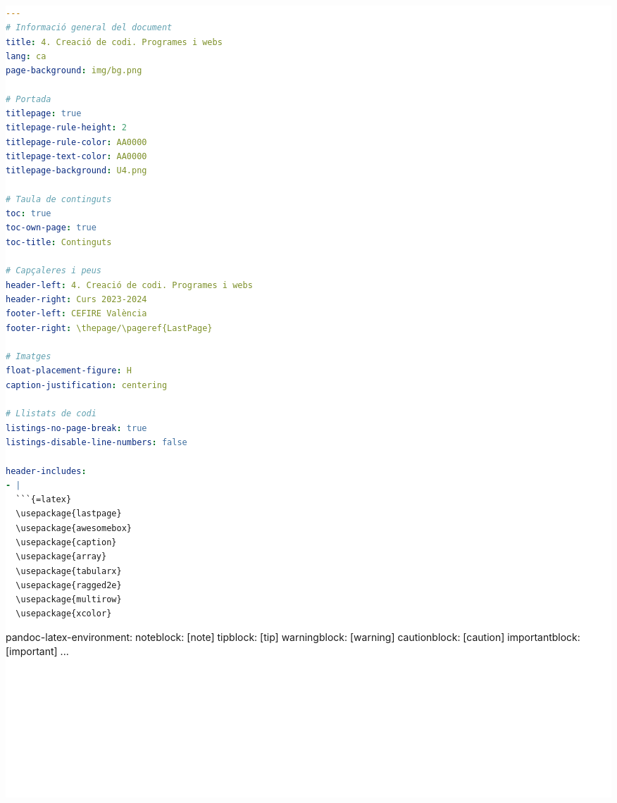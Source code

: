 ```yaml
---
# Informació general del document
title: 4. Creació de codi. Programes i webs
lang: ca
page-background: img/bg.png

# Portada
titlepage: true
titlepage-rule-height: 2
titlepage-rule-color: AA0000
titlepage-text-color: AA0000
titlepage-background: U4.png

# Taula de continguts
toc: true
toc-own-page: true
toc-title: Continguts

# Capçaleres i peus
header-left: 4. Creació de codi. Programes i webs
header-right: Curs 2023-2024
footer-left: CEFIRE València
footer-right: \thepage/\pageref{LastPage}

# Imatges
float-placement-figure: H
caption-justification: centering

# Llistats de codi
listings-no-page-break: true
listings-disable-line-numbers: false

header-includes:
- |
  ```{=latex}
  \usepackage{lastpage}
  \usepackage{awesomebox}
  \usepackage{caption}
  \usepackage{array}
  \usepackage{tabularx}
  \usepackage{ragged2e}
  \usepackage{multirow}
  \usepackage{xcolor}

  ```
pandoc-latex-environment:
  noteblock: [note]
  tipblock: [tip]
  warningblock: [warning]
  cautionblock: [caution]
  importantblock: [important]
...
```










```

[^1]: Un domini és el nom que escrivim en el navegador, per exemple www.microsoft.com